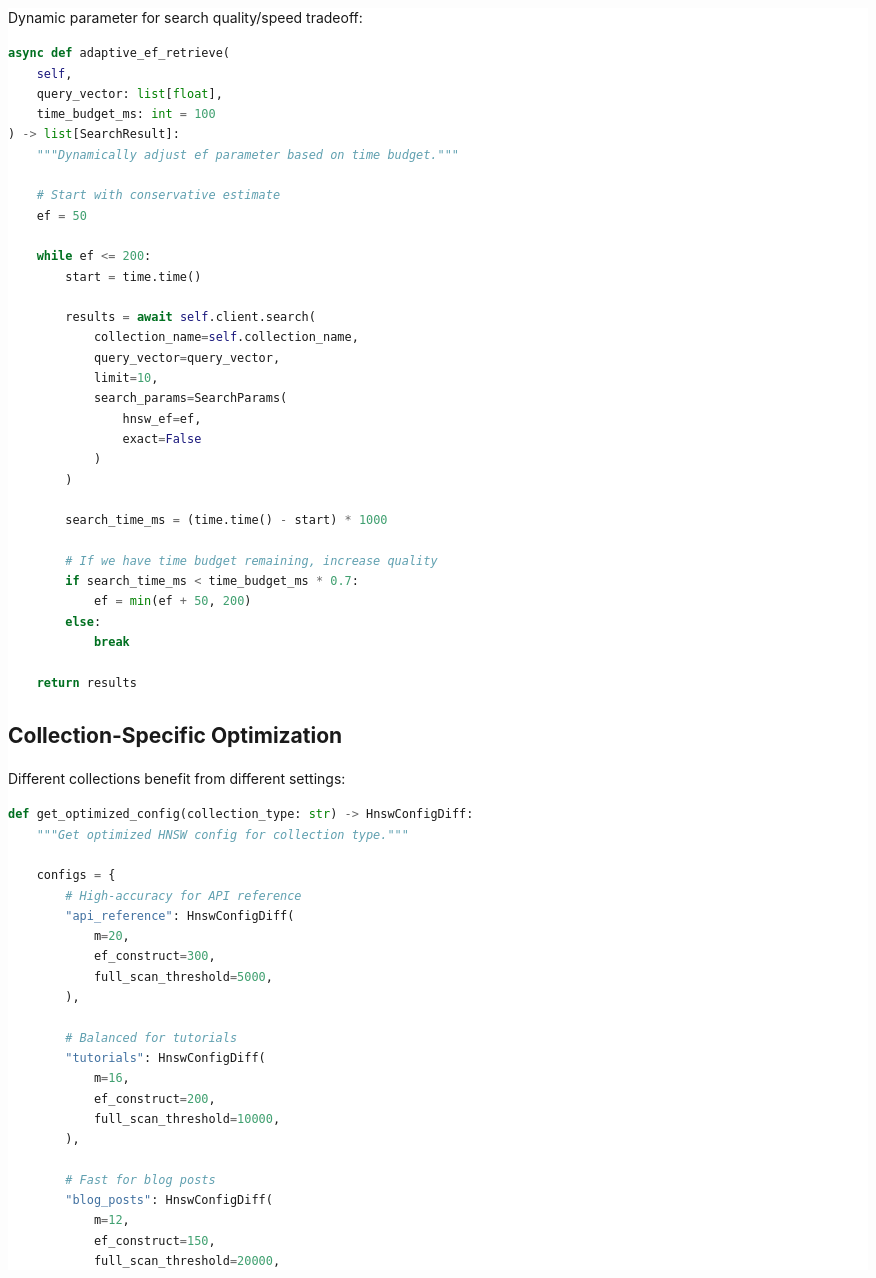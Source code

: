 Dynamic parameter for search quality/speed tradeoff:

```python
async def adaptive_ef_retrieve(
    self,
    query_vector: list[float],
    time_budget_ms: int = 100
) -> list[SearchResult]:
    """Dynamically adjust ef parameter based on time budget."""
    
    # Start with conservative estimate
    ef = 50
    
    while ef <= 200:
        start = time.time()
        
        results = await self.client.search(
            collection_name=self.collection_name,
            query_vector=query_vector,
            limit=10,
            search_params=SearchParams(
                hnsw_ef=ef,
                exact=False
            )
        )
        
        search_time_ms = (time.time() - start) * 1000
        
        # If we have time budget remaining, increase quality
        if search_time_ms < time_budget_ms * 0.7:
            ef = min(ef + 50, 200)
        else:
            break
    
    return results
```

## Collection-Specific Optimization

Different collections benefit from different settings:

```python
def get_optimized_config(collection_type: str) -> HnswConfigDiff:
    """Get optimized HNSW config for collection type."""
    
    configs = {
        # High-accuracy for API reference
        "api_reference": HnswConfigDiff(
            m=20,
            ef_construct=300,
            full_scan_threshold=5000,
        ),
        
        # Balanced for tutorials
        "tutorials": HnswConfigDiff(
            m=16,
            ef_construct=200,
            full_scan_threshold=10000,
        ),
        
        # Fast for blog posts
        "blog_posts": HnswConfigDiff(
            m=12,
            ef_construct=150,
            full_scan_threshold=20000,
```